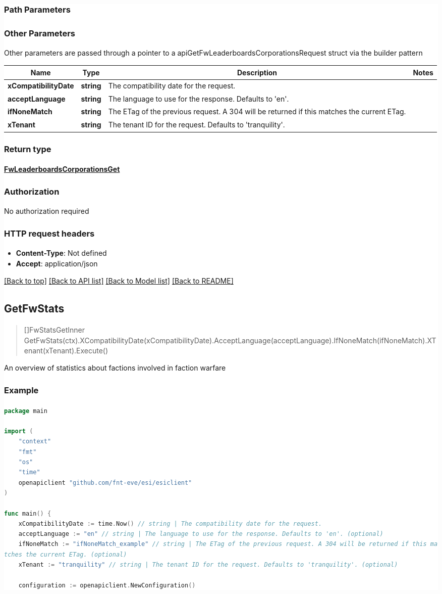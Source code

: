 ### Path Parameters



### Other Parameters

Other parameters are passed through a pointer to a apiGetFwLeaderboardsCorporationsRequest struct via the builder pattern


Name | Type | Description  | Notes
------------- | ------------- | ------------- | -------------
 **xCompatibilityDate** | **string** | The compatibility date for the request. | 
 **acceptLanguage** | **string** | The language to use for the response. Defaults to &#39;en&#39;. | 
 **ifNoneMatch** | **string** | The ETag of the previous request. A 304 will be returned if this matches the current ETag. | 
 **xTenant** | **string** | The tenant ID for the request. Defaults to &#39;tranquility&#39;. | 

### Return type

[**FwLeaderboardsCorporationsGet**](FwLeaderboardsCorporationsGet.md)

### Authorization

No authorization required

### HTTP request headers

- **Content-Type**: Not defined
- **Accept**: application/json

[[Back to top]](#) [[Back to API list]](../README.md#documentation-for-api-endpoints)
[[Back to Model list]](../README.md#documentation-for-models)
[[Back to README]](../README.md)


## GetFwStats

> []FwStatsGetInner GetFwStats(ctx).XCompatibilityDate(xCompatibilityDate).AcceptLanguage(acceptLanguage).IfNoneMatch(ifNoneMatch).XTenant(xTenant).Execute()

An overview of statistics about factions involved in faction warfare



### Example

```go
package main

import (
	"context"
	"fmt"
	"os"
    "time"
	openapiclient "github.com/fnt-eve/esi/esiclient"
)

func main() {
	xCompatibilityDate := time.Now() // string | The compatibility date for the request.
	acceptLanguage := "en" // string | The language to use for the response. Defaults to 'en'. (optional)
	ifNoneMatch := "ifNoneMatch_example" // string | The ETag of the previous request. A 304 will be returned if this matches the current ETag. (optional)
	xTenant := "tranquility" // string | The tenant ID for the request. Defaults to 'tranquility'. (optional)

	configuration := openapiclient.NewConfiguration()
```